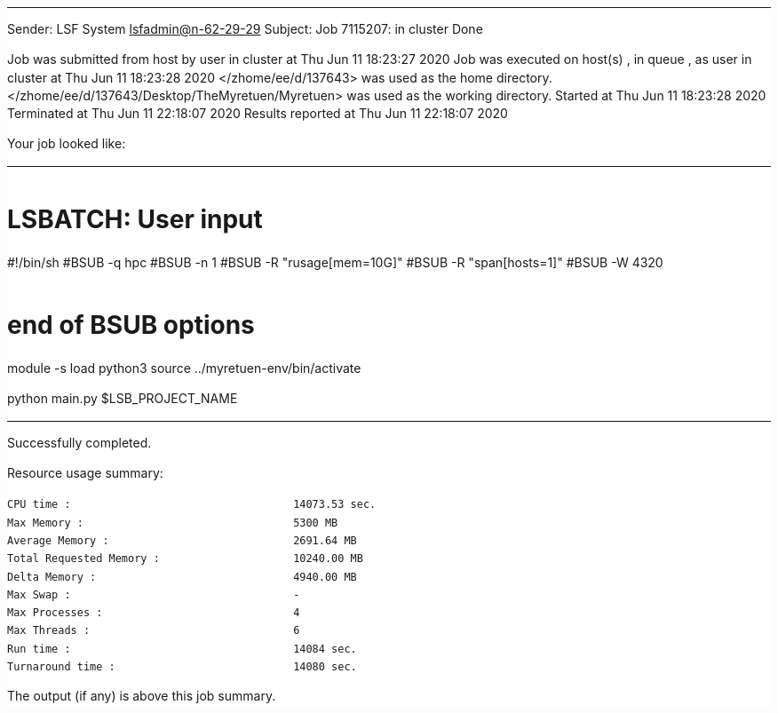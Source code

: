 
------------------------------------------------------------
Sender: LSF System <lsfadmin@n-62-29-29>
Subject: Job 7115207: <CleverRandom45CleverRandomElo-fruit> in cluster <dcc> Done

Job <CleverRandom45CleverRandomElo-fruit> was submitted from host <n-62-27-19> by user <s183905> in cluster <dcc> at Thu Jun 11 18:23:27 2020
Job was executed on host(s) <n-62-29-29>, in queue <hpc>, as user <s183905> in cluster <dcc> at Thu Jun 11 18:23:28 2020
</zhome/ee/d/137643> was used as the home directory.
</zhome/ee/d/137643/Desktop/TheMyretuen/Myretuen> was used as the working directory.
Started at Thu Jun 11 18:23:28 2020
Terminated at Thu Jun 11 22:18:07 2020
Results reported at Thu Jun 11 22:18:07 2020

Your job looked like:

------------------------------------------------------------
# LSBATCH: User input
#!/bin/sh
#BSUB -q hpc
#BSUB -n 1
#BSUB -R "rusage[mem=10G]"
#BSUB -R "span[hosts=1]"
#BSUB -W 4320
# end of BSUB options

module -s load python3
source ../myretuen-env/bin/activate

python main.py $LSB_PROJECT_NAME


------------------------------------------------------------

Successfully completed.

Resource usage summary:

    CPU time :                                   14073.53 sec.
    Max Memory :                                 5300 MB
    Average Memory :                             2691.64 MB
    Total Requested Memory :                     10240.00 MB
    Delta Memory :                               4940.00 MB
    Max Swap :                                   -
    Max Processes :                              4
    Max Threads :                                6
    Run time :                                   14084 sec.
    Turnaround time :                            14080 sec.

The output (if any) is above this job summary.

